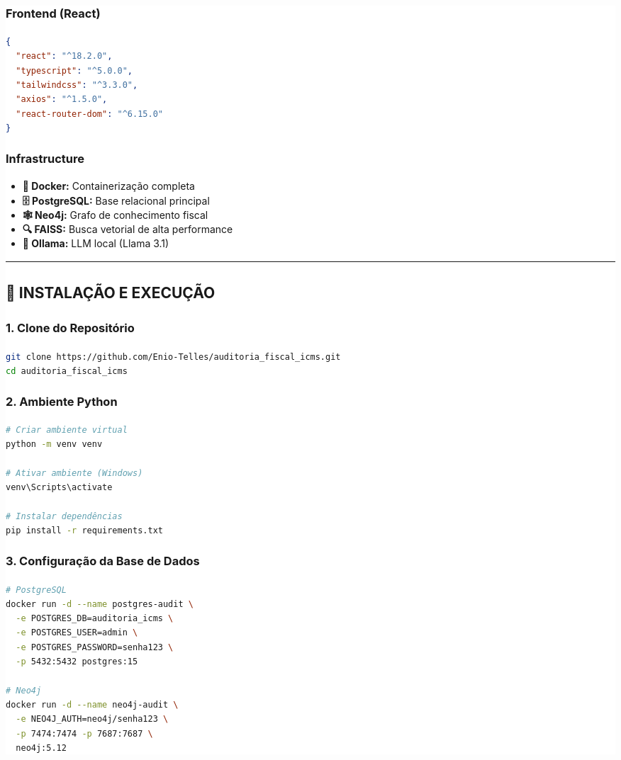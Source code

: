 ```python
```

### **Frontend (React)**
```json
{
  "react": "^18.2.0",
  "typescript": "^5.0.0",
  "tailwindcss": "^3.3.0",
  "axios": "^1.5.0",
  "react-router-dom": "^6.15.0"
}
```

### **Infrastructure**
- **🐳 Docker:** Containerização completa
- **🗄️ PostgreSQL:** Base relacional principal
- **🕸️ Neo4j:** Grafo de conhecimento fiscal
- **🔍 FAISS:** Busca vetorial de alta performance
- **🤖 Ollama:** LLM local (Llama 3.1)

---

## 🚀 **INSTALAÇÃO E EXECUÇÃO**

### **1. Clone do Repositório**
```bash
git clone https://github.com/Enio-Telles/auditoria_fiscal_icms.git
cd auditoria_fiscal_icms
```

### **2. Ambiente Python**
```bash
# Criar ambiente virtual
python -m venv venv

# Ativar ambiente (Windows)
venv\Scripts\activate

# Instalar dependências
pip install -r requirements.txt
```

### **3. Configuração da Base de Dados**
```bash
# PostgreSQL
docker run -d --name postgres-audit \
  -e POSTGRES_DB=auditoria_icms \
  -e POSTGRES_USER=admin \
  -e POSTGRES_PASSWORD=senha123 \
  -p 5432:5432 postgres:15

# Neo4j
docker run -d --name neo4j-audit \
  -e NEO4J_AUTH=neo4j/senha123 \
  -p 7474:7474 -p 7687:7687 \
  neo4j:5.12
```
